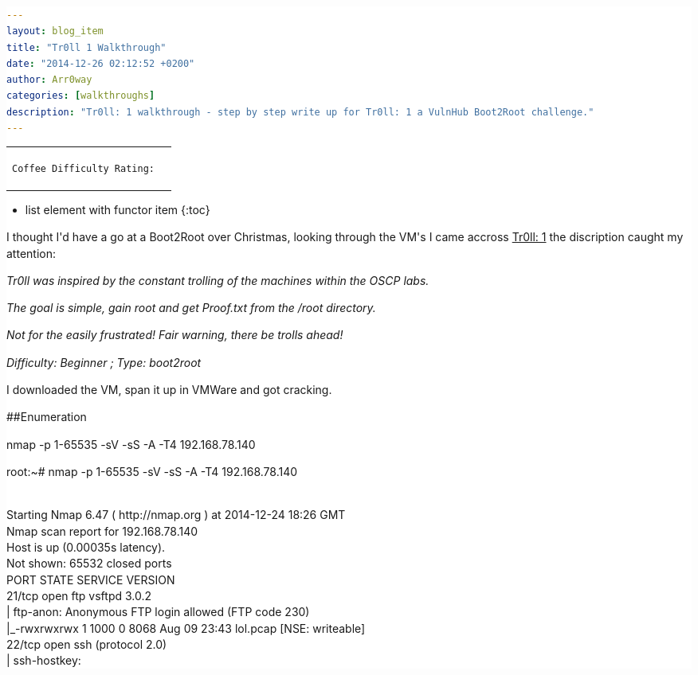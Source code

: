 ```yaml
---
layout: blog_item
title: "Tr0ll 1 Walkthrough"
date: "2014-12-26 02:12:52 +0200"
author: Arr0way
categories: [walkthroughs]
description: "Tr0ll: 1 walkthrough - step by step write up for Tr0ll: 1 a VulnHub Boot2Root challenge."
---
```


<div class="coffee-rating">
<table>
      <tbody>
        <tr>
           <td>
               <p><code>Coffee Difficulty Rating:</code></p>
           </td>
           <td>
               <p><i class="fa fa-coffee"></i><i class="fa fa-coffee"></i><i class="fa fa-coffee"></i></p>
           </td>
        </tr>
      </tbody>
</table>
</div>

* list element with functor item
{:toc}


I thought I'd have a go at a Boot2Root over Christmas, looking through the VM's I came accross [Tr0ll: 1](https://www.vulnhub.com/entry/tr0ll-1,100/) the discription caught my attention: 


<p>
<i>Tr0ll was inspired by the constant trolling of the machines within the OSCP labs.</i>

<i>The goal is simple, gain root and get Proof.txt from the /root directory.</i>

<i>Not for the easily frustrated! Fair warning, there be trolls ahead!</i>

<i>Difficulty: Beginner ; Type: boot2root</i>
</p>

I downloaded the VM, span it up in VMWare and got cracking. 

##Enumeration 

<section class="shellbox">
    <div class="unit golden-large code">
      <p class="title">nmap -p 1-65535 -sV -sS -A -T4 192.168.78.140</p>
      <div class="shell">
        <p class="line">
          <span class="prompt">root</span><span>:</span><span class="path">~</span><span>#</span>
          <span class="command">nmap -p 1-65535 -sV -sS -A -T4 192.168.78.140</span>
        </p>
          <span class="output"><br></span>
          <span class="output">Starting Nmap 6.47 ( http://nmap.org ) at 2014-12-24 18:26 GMT<br></span>
          <span class="output">Nmap scan report for 192.168.78.140<br></span>
          <span class="output">Host is up (0.00035s latency).<br></span>
          <span class="output">Not shown: 65532 closed ports<br></span>
          <span class="output">PORT   STATE SERVICE VERSION <br></span> 
          <span class="output">21/tcp open  ftp     vsftpd 3.0.2<br></span>
          <span class="output">| ftp-anon: Anonymous FTP login allowed (FTP code 230)<br></span>
          <span class="output">|_-rwxrwxrwx    1 1000     0            8068 Aug 09 23:43 lol.pcap [NSE: writeable]<br></span>
          <span class="output">22/tcp open  ssh     (protocol 2.0)<br></span>
          <span class="output">| ssh-hostkey: <br></span>